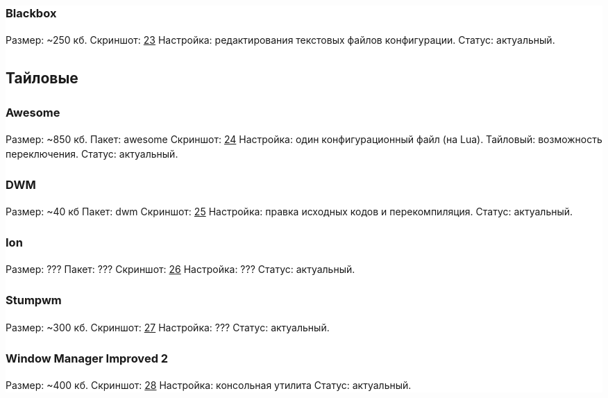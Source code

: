 ### Blackbox

Размер: \~250 кб.
Скриншот:
[23](http://upload.wikimedia.org/wikipedia/commons/thumb/3/30/Blackbox_on_Debian.png/750px-Blackbox_on_Debian.png)
Настройка: редактирования текстовых файлов конфигурации.
Статус: актуальный.

## Тайловые

### Awesome

Размер: \~850 кб.
Пакет: awesome
Скриншот:
[24](http://upload.wikimedia.org/wikipedia/commons/thumb/f/f0/Awesome_screenshot.png/750px-Awesome_screenshot.png)
Настройка: один конфигурационный файл (на Lua).
Тайловый: возможность переключения.
Статус: актуальный.

### DWM

Размер: \~40 кб
Пакет: dwm
Скриншот:
[25](http://upload.wikimedia.org/wikipedia/commons/thumb/b/b0/Dwm-shot.png/800px-Dwm-shot.png)
Настройка: правка исходных кодов и перекомпиляция.
Статус: актуальный.

### Ion

Размер: ???
Пакет: ???
Скриншот:
[26](http://ru.wikipedia.org/wiki/%D0%A4%D0%B0%D0%B9%D0%BB:Screenshot-1.png)
Настройка: ???
Статус: актуальный.

### Stumpwm

Размер: \~300 кб.
Скриншот:
[27](http://upload.wikimedia.org/wikipedia/commons/e/eb/Stumpwm_12-2-2006.png)
Настройка: ???
Статус: актуальный.

### Window Manager Improved 2

Размер: \~400 кб.
Скриншот:
[28](http://upload.wikimedia.org/wikipedia/commons/thumb/5/54/Wmii-20070228.png/750px-Wmii-20070228.png)
Настройка: консольная утилита
Статус: актуальный.
